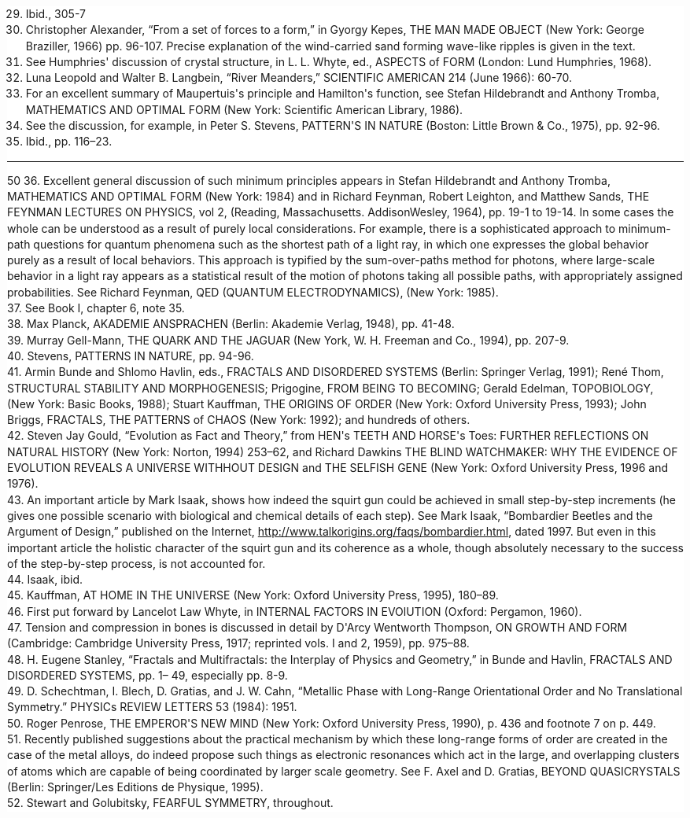 29. Ibid., 305-7
30. Christopher Alexander, “From a set of forces to a form,” in Gyorgy Kepes, THE MAN MADE OBJECT (New York: George Braziller, 1966) pp. 96-107. Precise explanation of the wind-carried sand forming wave-like ripples is given in the text.
31. See Humphries' discussion of crystal structure, in L. L. Whyte, ed., ASPECTS of FORM (London: Lund Humphries, 1968).
32. Luna Leopold and Walter B. Langbein, “River Meanders,” SCIENTIFIC AMERICAN 214 (June 1966): 60-70.
33. For an excellent summary of Maupertuis's principle and Hamilton's function, see Stefan Hildebrandt and Anthony Tromba, MATHEMATICS AND OPTIMAL FORM (New York: Scientific American Library, 1986).
34. See the discussion, for example, in Peter S. Stevens, PATTERN'S IN NATURE (Boston: Little Brown & Co., 1975), pp. 92-96.
35. Ibid., pp. 116–23.
***
50
36. Excellent general discussion of such minimum principles appears in Stefan Hildebrandt and Anthony Tromba, MATHEMATICS AND OPTIMAL FORM (New York: 1984) and in Richard Feynman, Robert Leighton, and Matthew Sands, THE FEYNMAN LECTURES ON PHYSICS, vol 2, (Reading, Massachusetts. AddisonWesley, 1964), pp. 19-1 to 19-14. In some cases the whole can be understood as a result of purely local considerations. For example, there is a sophisticated approach to minimum-path questions for quantum phenomena such as the shortest path of a light ray, in which one expresses the global behavior purely as a result of local behaviors. This approach is typified by the sum-over-paths method for photons, where large-scale behavior in a light ray appears as a statistical result of the motion of photons taking all possible paths, with appropriately assigned probabilities. See Richard Feynman, QED (QUANTUM ELECTRODYNAMICS), (New York: 1985).  
37. See Book I, chapter 6, note 35.  
38. Max Planck, AKADEMIE ANSPRACHEN (Berlin: Akademie Verlag, 1948), pp. 41-48.  
39. Murray Gell-Mann, THE QUARK AND THE JAGUAR (New York, W. H. Freeman and Co., 1994), pp. 207-9.  
40. Stevens, PATTERNS IN NATURE, pp. 94-96.  
41. Armin Bunde and Shlomo Havlin, eds., FRACTALS AND DISORDERED SYSTEMS (Berlin: Springer Verlag, 1991); René Thom, STRUCTURAL STABILITY AND MORPHOGENESIS; Prigogine, FROM BEING TO BECOMING; Gerald Edelman, TOPOBIOLOGY, (New York: Basic Books, 1988); Stuart Kauffman, THE ORIGINS OF ORDER (New York: Oxford University Press, 1993); John Briggs, FRACTALS, THE PATTERNS of CHAOS (New York: 1992); and hundreds of others.  
42. Steven Jay Gould, “Evolution as Fact and Theory,” from HEN's TEETH AND HORSE's Toes: FURTHER REFLECTIONS ON NATURAL HISTORY (New York: Norton, 1994) 253–62, and Richard Dawkins THE BLIND WATCHMAKER: WHY THE EVIDENCE OF EVOLUTION REVEALS A UNIVERSE WITHHOUT DESIGN and THE SELFISH GENE (New York: Oxford University Press, 1996 and 1976).  
43. An important article by Mark Isaak, shows how indeed the squirt gun could be achieved in small step-by-step increments (he gives one possible scenario with biological and chemical details of each step). See Mark Isaak, “Bombardier Beetles and the Argument of Design,” published on the Internet, http://www.talkorigins.org/faqs/bombardier.html, dated 1997. But even in this important article the holistic character of the squirt gun and its coherence as a whole, though absolutely necessary to the success of the step-by-step process, is not accounted for.  
44. Isaak, ibid.  
45. Kauffman, AT HOME IN THE UNIVERSE (New York: Oxford University Press, 1995), 180–89.  
46. First put forward by Lancelot Law Whyte, in INTERNAL FACTORS IN EVOlUTION (Oxford: Pergamon, 1960).  
47. Tension and compression in bones is discussed in detail by D'Arcy Wentworth Thompson, ON GROWTH AND FORM (Cambridge: Cambridge University Press, 1917; reprinted vols. I and 2, 1959), pp. 975–88.  
48. H. Eugene Stanley, “Fractals and Multifractals: the Interplay of Physics and Geometry,” in Bunde and Havlin, FRACTALS AND DISORDERED SYSTEMS, pp. 1– 49, especially pp. 8-9.  
49. D. Schechtman, I. Blech, D. Gratias, and J. W. Cahn, “Metallic Phase with Long-Range Orientational Order and No Translational Symmetry.” PHYSICs REVIEW LETTERS 53 (1984): 1951.  
50. Roger Penrose, THE EMPEROR'S NEW MIND (New York: Oxford University Press, 1990), p. 436 and footnote 7 on p. 449.  
51. Recently published suggestions about the practical mechanism by which these long-range forms of order are created in the case of the metal alloys, do indeed propose such things as electronic resonances which act in the large, and overlapping clusters of atoms which are capable of being coordinated by larger scale geometry. See F. Axel and D. Gratias, BEYOND QUASICRYSTALS (Berlin: Springer/Les Editions de Physique, 1995).  
52. Stewart and Golubitsky, FEARFUL SYMMETRY, throughout.  